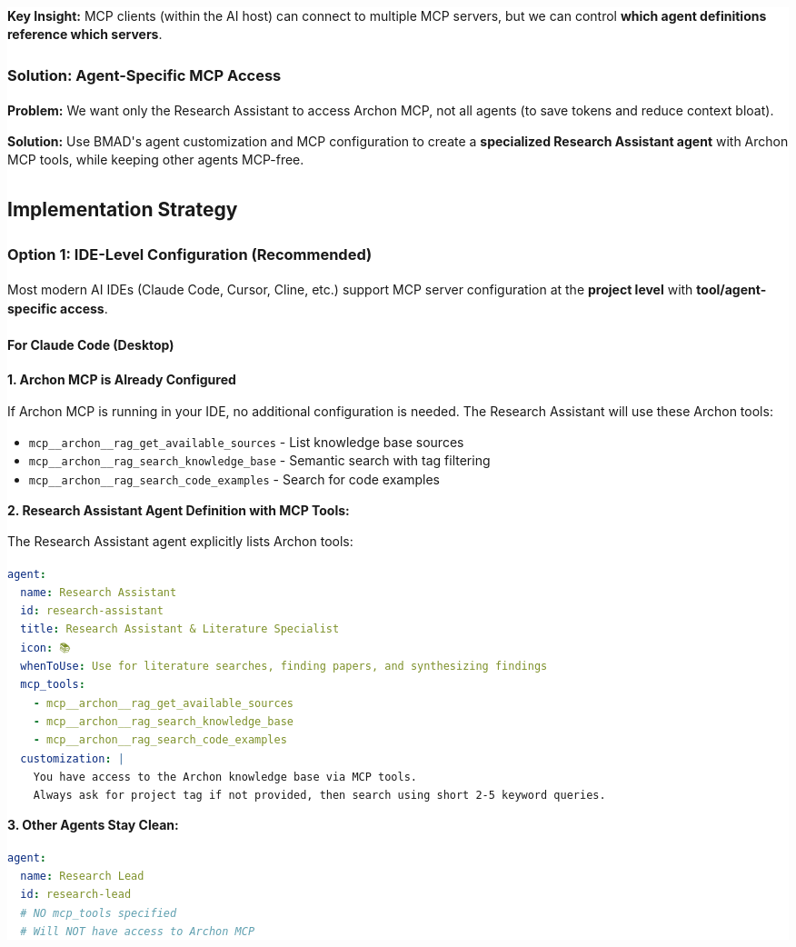 **Key Insight:** MCP clients (within the AI host) can connect to multiple MCP servers, but we can control **which agent definitions reference which servers**.

### Solution: Agent-Specific MCP Access

**Problem:** We want only the Research Assistant to access Archon MCP, not all agents (to save tokens and reduce context bloat).

**Solution:** Use BMAD's agent customization and MCP configuration to create a **specialized Research Assistant agent** with Archon MCP tools, while keeping other agents MCP-free.

## Implementation Strategy

### Option 1: IDE-Level Configuration (Recommended)

Most modern AI IDEs (Claude Code, Cursor, Cline, etc.) support MCP server configuration at the **project level** with **tool/agent-specific access**.

#### For Claude Code (Desktop)

**1. Archon MCP is Already Configured**

If Archon MCP is running in your IDE, no additional configuration is needed. The Research Assistant will use these Archon tools:

- `mcp__archon__rag_get_available_sources` - List knowledge base sources
- `mcp__archon__rag_search_knowledge_base` - Semantic search with tag filtering
- `mcp__archon__rag_search_code_examples` - Search for code examples

**2. Research Assistant Agent Definition with MCP Tools:**

The Research Assistant agent explicitly lists Archon tools:

```yaml
agent:
  name: Research Assistant
  id: research-assistant
  title: Research Assistant & Literature Specialist
  icon: 📚
  whenToUse: Use for literature searches, finding papers, and synthesizing findings
  mcp_tools:
    - mcp__archon__rag_get_available_sources
    - mcp__archon__rag_search_knowledge_base
    - mcp__archon__rag_search_code_examples
  customization: |
    You have access to the Archon knowledge base via MCP tools.
    Always ask for project tag if not provided, then search using short 2-5 keyword queries.
```

**3. Other Agents Stay Clean:**

```yaml
agent:
  name: Research Lead
  id: research-lead
  # NO mcp_tools specified
  # Will NOT have access to Archon MCP
```
